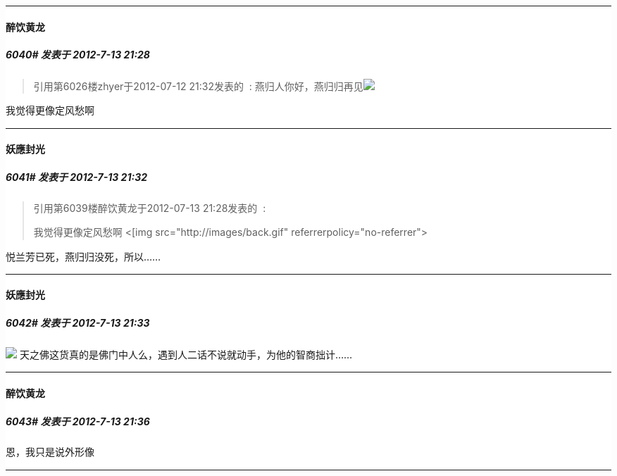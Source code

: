 
*****

####  醉饮黄龙  
##### 6040#       发表于 2012-7-13 21:28



<blockquote>引用第6026楼zhyer于2012-07-12 21:32发表的  :
燕归人你好，燕归归再见<img src="https://static.saraba1st.com/image/smiley/face/41.gif" referrerpolicy="no-referrer"></blockquote>我觉得更像定风愁啊







*****

####  妖應封光  
##### 6041#       发表于 2012-7-13 21:32



<blockquote>引用第6039楼醉饮黄龙于2012-07-13 21:28发表的  :

我觉得更像定风愁啊 <[img src="http://images/back.gif" referrerpolicy="no-referrer"></blockquote>
悦兰芳已死，燕归归没死，所以……







*****

####  妖應封光  
##### 6042#       发表于 2012-7-13 21:33



<img src="https://static.saraba1st.com/image/smiley/face/191.gif" referrerpolicy="no-referrer"> 天之佛这货真的是佛门中人么，遇到人二话不说就动手，为他的智商拙计……







*****

####  醉饮黄龙  
##### 6043#       发表于 2012-7-13 21:36




恩，我只是说外形像







*****
